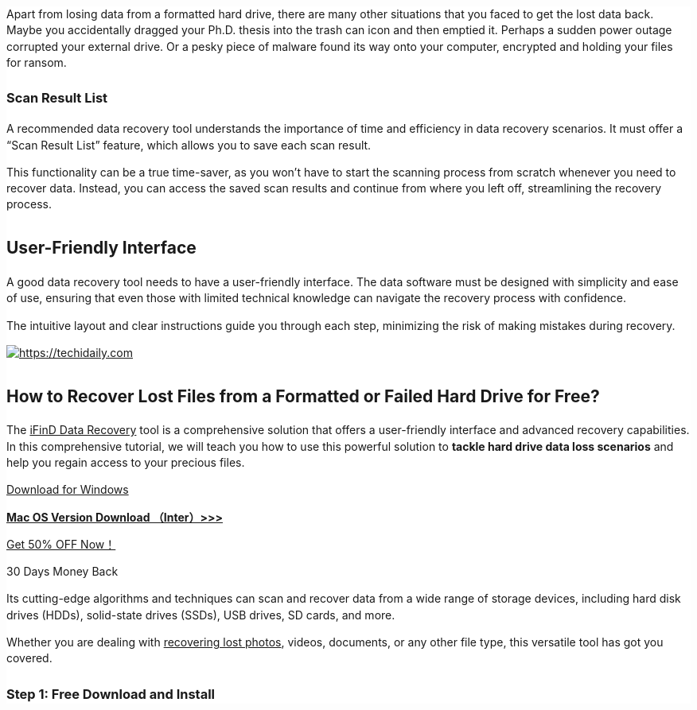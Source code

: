 Apart from losing data from a formatted hard drive, there are many other situations that you faced to get the lost data back. Maybe you accidentally dragged your Ph.D. thesis into the trash can icon and then emptied it. Perhaps a sudden power outage corrupted your external drive. Or a pesky piece of malware found its way onto your computer, encrypted and holding your files for ransom.

### Scan Result List

A recommended data recovery tool understands the importance of time and efficiency in data recovery scenarios. It must offer a “Scan Result List” feature, which allows you to save each scan result.

This functionality can be a true time-saver, as you won’t have to start the scanning process from scratch whenever you need to recover data. Instead, you can access the saved scan results and continue from where you left off, streamlining the recovery process.

## User-Friendly Interface

A good data recovery tool needs to have a user-friendly interface. The data software must be designed with simplicity and ease of use, ensuring that even those with limited technical knowledge can navigate the recovery process with confidence.

The intuitive layout and clear instructions guide you through each step, minimizing the risk of making mistakes during recovery.


<a href="https://aligracehair.sjv.io/c/5597632/1884002/19272" target="_top" id="1884002">
  <img src="//a.impactradius-go.com/display-ad/19272-1884002" border="0" alt="https://techidaily.com" width="728" height="90"/>
</a>
<img height="0" width="0" src="https://aligracehair.sjv.io/i/5597632/1884002/19272" style="position:absolute;visibility:hidden;" border="0" />


## How to Recover Lost Files from a Formatted or Failed Hard Drive for Free?

The [iFinD Data Recovery](https://tools.techidaily.com/ifind-recovery/products/) tool is a comprehensive solution that offers a user-friendly interface and advanced recovery capabilities. In this comprehensive tutorial, we will teach you how to use this powerful solution to **tackle hard drive data loss scenarios** and help you regain access to your precious files.

[Download for Windows](https://tools.techidaily.com/ifind-recovery/products/)

**[Mac OS Version Download （Inter）>>>](https://tools.techidaily.com/ifind-recovery/products/)**

[Get 50% OFF Now！](https://tools.techidaily.com/ifind-recovery/products/)

30 Days Money Back

Its cutting-edge algorithms and techniques can scan and recover data from a wide range of storage devices, including hard disk drives (HDDs), solid-state drives (SSDs), USB drives, SD cards, and more.

Whether you are dealing with [recovering lost photos](https://tools.techidaily.com/ifind-recovery/products/), videos, documents, or any other file type, this versatile tool has got you covered.

### Step 1: Free Download and Install
